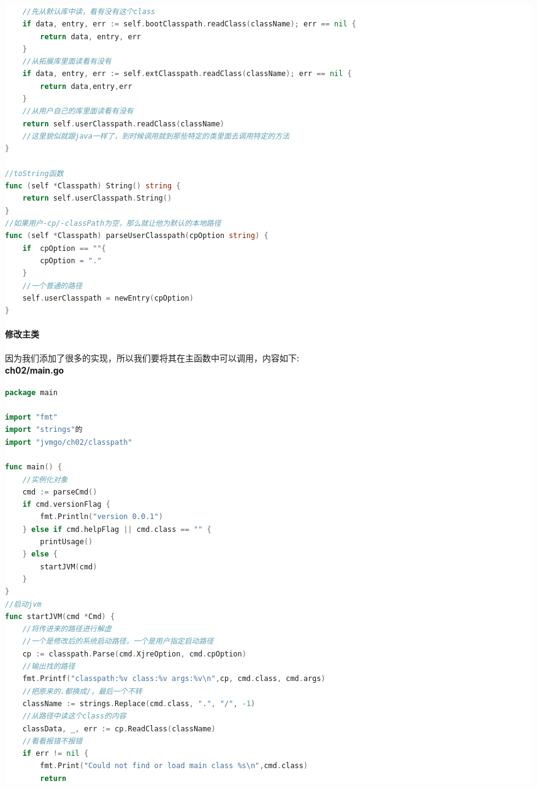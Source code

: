 ```go
	//先从默认库中读，看有没有这个class
	if data, entry, err := self.bootClasspath.readClass(className); err == nil {
		return data, entry, err
	}
	//从拓展库里面读看有没有
	if data, entry, err := self.extClasspath.readClass(className); err == nil {
		return data,entry,err
	}
	//从用户自己的库里面读看有没有
	return self.userClasspath.readClass(className)
	//这里貌似就跟java一样了，到时候调用就到那些特定的类里面去调用特定的方法
}

//toString函数
func (self *Classpath) String() string {
	return self.userClasspath.String()
}
//如果用户-cp/-classPath为空，那么就让他为默认的本地路径
func (self *Classpath) parseUserClasspath(cpOption string) {
	if  cpOption == ""{
		cpOption = "."
	}
	//一个普通的路径
	self.userClasspath = newEntry(cpOption)
}

```
#### 修改主类
因为我们添加了很多的实现，所以我们要将其在主函数中可以调用，内容如下:   
**ch02/main.go**
```go
package main

import "fmt"
import "strings"的
import "jvmgo/ch02/classpath"

func main() {
	//实例化对象
	cmd := parseCmd()
	if cmd.versionFlag {
		fmt.Println("version 0.0.1")
	} else if cmd.helpFlag || cmd.class == "" {
		printUsage()
	} else {
		startJVM(cmd)
	}
}
//启动jvm
func startJVM(cmd *Cmd) {
	//将传进来的路径进行解虚
	//一个是修改后的系统启动路径，一个是用户指定启动路径
	cp := classpath.Parse(cmd.XjreOption, cmd.cpOption)
	//输出找的路径
	fmt.Printf("classpath:%v class:%v args:%v\n",cp, cmd.class, cmd.args)
	//把原来的.都换成/，最后一个不转
	className := strings.Replace(cmd.class, ".", "/", -1)
	//从路径中读这个class的内容
	classData, _, err := cp.ReadClass(className)
	//看看报错不报错
	if err != nil {
		fmt.Print("Could not find or load main class %s\n",cmd.class)
		return
```